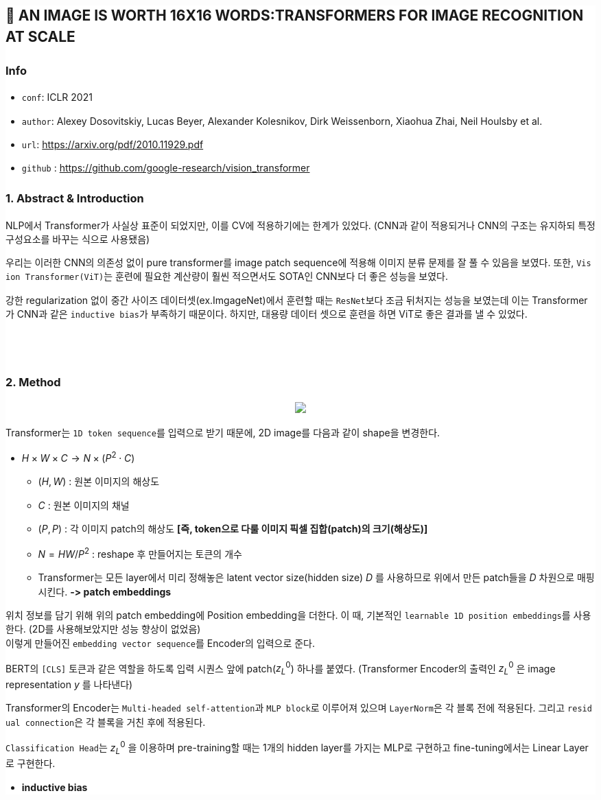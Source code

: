 ## :page_facing_up: AN IMAGE IS WORTH 16X16 WORDS:TRANSFORMERS FOR IMAGE RECOGNITION AT SCALE

### Info

* `conf`: ICLR 2021

* `author`: Alexey Dosovitskiy, Lucas Beyer, Alexander Kolesnikov, Dirk Weissenborn, Xiaohua Zhai, Neil Houlsby et al.

* `url`: https://arxiv.org/pdf/2010.11929.pdf 
* `github` : https://github.com/google-research/vision_transformer

### 1\. Abstract & Introduction

NLP에서 Transformer가 사실상 표준이 되었지만, 이를 CV에 적용하기에는 한계가 있었다. (CNN과 같이 적용되거나 CNN의 구조는 유지하되 특정 구성요소를 바꾸는 식으로 사용됐음)   

우리는 이러한 CNN의 의존성 없이 pure transformer를 image patch sequence에 적용해 이미지 분류 문제를 잘 풀 수 있음을 보였다. 또한, `Vision Transformer(ViT)`는 훈련에 필요한 계산량이 훨씬 적으면서도 SOTA인 CNN보다 더 좋은 성능을 보였다.

강한 regularization 없이 중간 사이즈 데이터셋(ex.ImgageNet)에서 훈련할 때는 `ResNet`보다 조금 뒤처지는 성능을 보였는데 이는 Transformer가 CNN과 같은 `inductive bias`가 부족하기 때문이다. 하지만, 대용량 데이터 셋으로 훈련을 하면 ViT로  좋은 결과를 낼 수 있었다.

<br></br>

### 2. Method

<div align="center"><img src="https://github.com/DAILAB-CBNU/Papers/assets/46083287/21fb90eb-82f9-41de-acad-1866947b7f29" width="60%"></img></div>

Transformer는 `1D token sequence`를 입력으로 받기 때문에, 2D image를 다음과 같이 shape을 변경한다.

- $H \times W \times C \rightarrow N \times (P^2 \cdot C)$

  - $(H, W)$ : 원본 이미지의 해상도
  - $C$ : 원본 이미지의 채널
  - $(P, P)$ : 각 이미지 patch의 해상도 **[즉, token으로 다룰 이미지 픽셀 집합(patch)의 크기(해상도)]**
  - $N = HW / P^2$ : reshape 후 만들어지는 토큰의 개수

  - Transformer는 모든 layer에서 미리 정해놓은 latent vector size(hidden size) $D$ 를 사용하므로 위에서 만든 patch들을 $D$ 차원으로 매핑시킨다.    **-> patch embeddings** 

위치 정보를 담기 위해 위의 patch embedding에 Position embedding을 더한다. 이 때, 기본적인 `learnable 1D position embeddings`를 사용한다. (2D를 사용해보았지만 성능 향상이 없었음)   
이렇게 만들어진 `embedding vector sequence`를 Encoder의 입력으로 준다.

BERT의 `[CLS]` 토큰과 같은 역할을 하도록 입력 시퀀스 앞에 patch($z^0_L$) 하나를 붙였다. (Transformer Encoder의 출력인 $z^0_L$ 은 image representation $y$ 를 나타낸다)

Transformer의 Encoder는 `Multi-headed self-attention`과 `MLP block`로 이루어져 있으며 `LayerNorm`은 각 블록 전에 적용된다. 그리고 `residual connection`은 각 블록을 거친 후에 적용된다.

`Classification Head`는 $z^0_L$ 을 이용하며 pre-training할 때는 1개의 hidden layer를 가지는 MLP로 구현하고 fine-tuning에서는 Linear Layer로 구현한다.

- **inductive bias**
